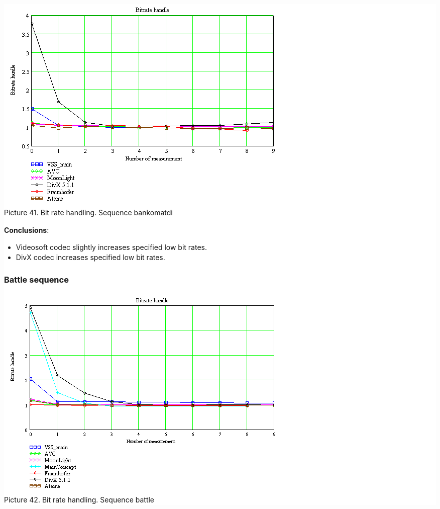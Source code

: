 <img src="/assets/img/codecs/mpeg4-avc-h264-2004-part3/image092.gif" width="554" height="400" /><br/>
Picture 41. Bit rate handling. Sequence bankomatdi
</div>
</div>

**Conclusions**:

- Videosoft codec slightly increases specified low bit rates.
- DivX codec increases specified low bit rates.


### Battle sequence
<div class="center">
<div>
<img src="/assets/img/codecs/mpeg4-avc-h264-2004-part3/image094.gif" width="554" height="393" /><br/>
Picture 42. Bit rate handling. Sequence battle
</div>
</div>
